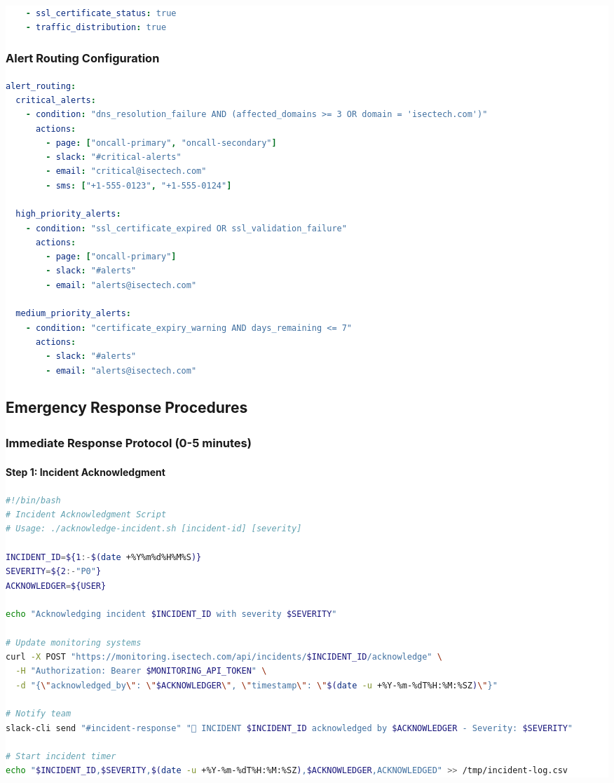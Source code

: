 ```yaml
    - ssl_certificate_status: true
    - traffic_distribution: true
```

### Alert Routing Configuration

```yaml
alert_routing:
  critical_alerts:
    - condition: "dns_resolution_failure AND (affected_domains >= 3 OR domain = 'isectech.com')"
      actions:
        - page: ["oncall-primary", "oncall-secondary"]
        - slack: "#critical-alerts"
        - email: "critical@isectech.com"
        - sms: ["+1-555-0123", "+1-555-0124"]

  high_priority_alerts:
    - condition: "ssl_certificate_expired OR ssl_validation_failure"
      actions:
        - page: ["oncall-primary"]
        - slack: "#alerts"
        - email: "alerts@isectech.com"

  medium_priority_alerts:
    - condition: "certificate_expiry_warning AND days_remaining <= 7"
      actions:
        - slack: "#alerts"
        - email: "alerts@isectech.com"
```

## Emergency Response Procedures

### Immediate Response Protocol (0-5 minutes)

#### Step 1: Incident Acknowledgment
```bash
#!/bin/bash
# Incident Acknowledgment Script
# Usage: ./acknowledge-incident.sh [incident-id] [severity]

INCIDENT_ID=${1:-$(date +%Y%m%d%H%M%S)}
SEVERITY=${2:-"P0"}
ACKNOWLEDGER=${USER}

echo "Acknowledging incident $INCIDENT_ID with severity $SEVERITY"

# Update monitoring systems
curl -X POST "https://monitoring.isectech.com/api/incidents/$INCIDENT_ID/acknowledge" \
  -H "Authorization: Bearer $MONITORING_API_TOKEN" \
  -d "{\"acknowledged_by\": \"$ACKNOWLEDGER\", \"timestamp\": \"$(date -u +%Y-%m-%dT%H:%M:%SZ)\"}"

# Notify team
slack-cli send "#incident-response" "🚨 INCIDENT $INCIDENT_ID acknowledged by $ACKNOWLEDGER - Severity: $SEVERITY"

# Start incident timer
echo "$INCIDENT_ID,$SEVERITY,$(date -u +%Y-%m-%dT%H:%M:%SZ),$ACKNOWLEDGER,ACKNOWLEDGED" >> /tmp/incident-log.csv
```
